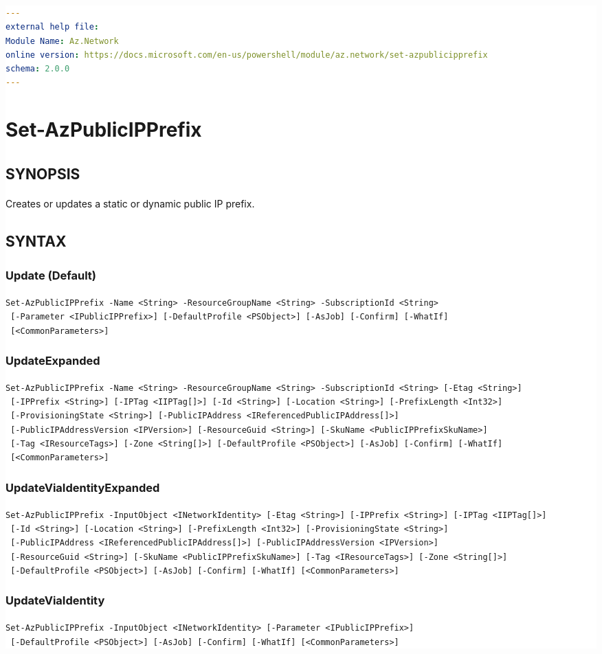 ```yaml
---
external help file:
Module Name: Az.Network
online version: https://docs.microsoft.com/en-us/powershell/module/az.network/set-azpublicipprefix
schema: 2.0.0
---
```


# Set-AzPublicIPPrefix

## SYNOPSIS
Creates or updates a static or dynamic public IP prefix.

## SYNTAX

### Update (Default)
```
Set-AzPublicIPPrefix -Name <String> -ResourceGroupName <String> -SubscriptionId <String>
 [-Parameter <IPublicIPPrefix>] [-DefaultProfile <PSObject>] [-AsJob] [-Confirm] [-WhatIf]
 [<CommonParameters>]
```

### UpdateExpanded
```
Set-AzPublicIPPrefix -Name <String> -ResourceGroupName <String> -SubscriptionId <String> [-Etag <String>]
 [-IPPrefix <String>] [-IPTag <IIPTag[]>] [-Id <String>] [-Location <String>] [-PrefixLength <Int32>]
 [-ProvisioningState <String>] [-PublicIPAddress <IReferencedPublicIPAddress[]>]
 [-PublicIPAddressVersion <IPVersion>] [-ResourceGuid <String>] [-SkuName <PublicIPPrefixSkuName>]
 [-Tag <IResourceTags>] [-Zone <String[]>] [-DefaultProfile <PSObject>] [-AsJob] [-Confirm] [-WhatIf]
 [<CommonParameters>]
```

### UpdateViaIdentityExpanded
```
Set-AzPublicIPPrefix -InputObject <INetworkIdentity> [-Etag <String>] [-IPPrefix <String>] [-IPTag <IIPTag[]>]
 [-Id <String>] [-Location <String>] [-PrefixLength <Int32>] [-ProvisioningState <String>]
 [-PublicIPAddress <IReferencedPublicIPAddress[]>] [-PublicIPAddressVersion <IPVersion>]
 [-ResourceGuid <String>] [-SkuName <PublicIPPrefixSkuName>] [-Tag <IResourceTags>] [-Zone <String[]>]
 [-DefaultProfile <PSObject>] [-AsJob] [-Confirm] [-WhatIf] [<CommonParameters>]
```

### UpdateViaIdentity
```
Set-AzPublicIPPrefix -InputObject <INetworkIdentity> [-Parameter <IPublicIPPrefix>]
 [-DefaultProfile <PSObject>] [-AsJob] [-Confirm] [-WhatIf] [<CommonParameters>]
```
